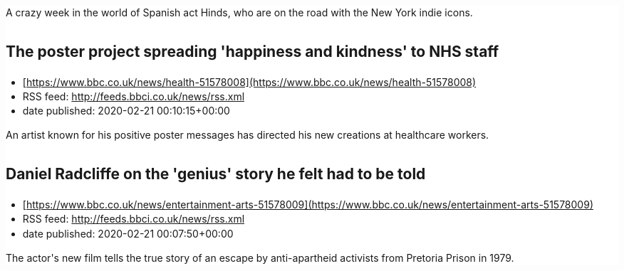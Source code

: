 A crazy week in the world of Spanish act Hinds, who are on the road with the New York indie icons.

## The poster project spreading 'happiness and kindness' to NHS staff
 - [https://www.bbc.co.uk/news/health-51578008](https://www.bbc.co.uk/news/health-51578008)
 - RSS feed: http://feeds.bbci.co.uk/news/rss.xml
 - date published: 2020-02-21 00:10:15+00:00

An artist known for his positive poster messages has directed his new creations at healthcare workers.

## Daniel Radcliffe on the 'genius' story he felt had to be told
 - [https://www.bbc.co.uk/news/entertainment-arts-51578009](https://www.bbc.co.uk/news/entertainment-arts-51578009)
 - RSS feed: http://feeds.bbci.co.uk/news/rss.xml
 - date published: 2020-02-21 00:07:50+00:00

The actor's new film tells the true story of an escape by anti-apartheid activists from Pretoria Prison in 1979.

